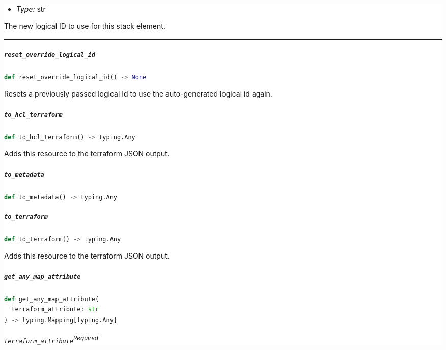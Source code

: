 - *Type:* str

The new logical ID to use for this stack element.

---

##### `reset_override_logical_id` <a name="reset_override_logical_id" id="@cdktf/provider-opentelekomcloud.dataOpentelekomcloudVpcRouteTablesV1.DataOpentelekomcloudVpcRouteTablesV1.resetOverrideLogicalId"></a>

```python
def reset_override_logical_id() -> None
```

Resets a previously passed logical Id to use the auto-generated logical id again.

##### `to_hcl_terraform` <a name="to_hcl_terraform" id="@cdktf/provider-opentelekomcloud.dataOpentelekomcloudVpcRouteTablesV1.DataOpentelekomcloudVpcRouteTablesV1.toHclTerraform"></a>

```python
def to_hcl_terraform() -> typing.Any
```

Adds this resource to the terraform JSON output.

##### `to_metadata` <a name="to_metadata" id="@cdktf/provider-opentelekomcloud.dataOpentelekomcloudVpcRouteTablesV1.DataOpentelekomcloudVpcRouteTablesV1.toMetadata"></a>

```python
def to_metadata() -> typing.Any
```

##### `to_terraform` <a name="to_terraform" id="@cdktf/provider-opentelekomcloud.dataOpentelekomcloudVpcRouteTablesV1.DataOpentelekomcloudVpcRouteTablesV1.toTerraform"></a>

```python
def to_terraform() -> typing.Any
```

Adds this resource to the terraform JSON output.

##### `get_any_map_attribute` <a name="get_any_map_attribute" id="@cdktf/provider-opentelekomcloud.dataOpentelekomcloudVpcRouteTablesV1.DataOpentelekomcloudVpcRouteTablesV1.getAnyMapAttribute"></a>

```python
def get_any_map_attribute(
  terraform_attribute: str
) -> typing.Mapping[typing.Any]
```

###### `terraform_attribute`<sup>Required</sup> <a name="terraform_attribute" id="@cdktf/provider-opentelekomcloud.dataOpentelekomcloudVpcRouteTablesV1.DataOpentelekomcloudVpcRouteTablesV1.getAnyMapAttribute.parameter.terraformAttribute"></a>
